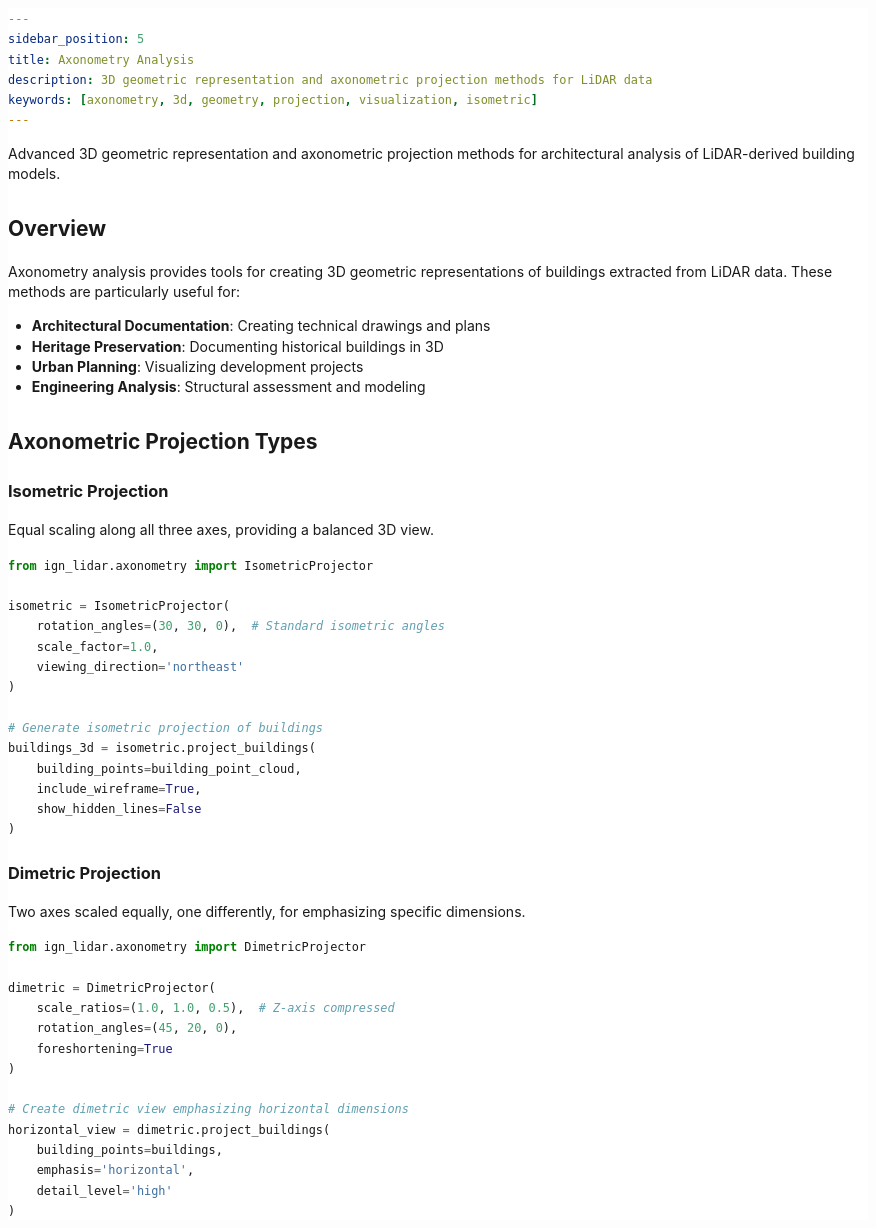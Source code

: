 ```yaml
---
sidebar_position: 5
title: Axonometry Analysis
description: 3D geometric representation and axonometric projection methods for LiDAR data
keywords: [axonometry, 3d, geometry, projection, visualization, isometric]
---
```


Advanced 3D geometric representation and axonometric projection methods for architectural analysis of LiDAR-derived building models.

## Overview

Axonometry analysis provides tools for creating 3D geometric representations of buildings extracted from LiDAR data. These methods are particularly useful for:

- **Architectural Documentation**: Creating technical drawings and plans
- **Heritage Preservation**: Documenting historical buildings in 3D
- **Urban Planning**: Visualizing development projects
- **Engineering Analysis**: Structural assessment and modeling

## Axonometric Projection Types

### Isometric Projection

Equal scaling along all three axes, providing a balanced 3D view.

```python
from ign_lidar.axonometry import IsometricProjector

isometric = IsometricProjector(
    rotation_angles=(30, 30, 0),  # Standard isometric angles
    scale_factor=1.0,
    viewing_direction='northeast'
)

# Generate isometric projection of buildings
buildings_3d = isometric.project_buildings(
    building_points=building_point_cloud,
    include_wireframe=True,
    show_hidden_lines=False
)
```

### Dimetric Projection

Two axes scaled equally, one differently, for emphasizing specific dimensions.

```python
from ign_lidar.axonometry import DimetricProjector

dimetric = DimetricProjector(
    scale_ratios=(1.0, 1.0, 0.5),  # Z-axis compressed
    rotation_angles=(45, 20, 0),
    foreshortening=True
)

# Create dimetric view emphasizing horizontal dimensions
horizontal_view = dimetric.project_buildings(
    building_points=buildings,
    emphasis='horizontal',
    detail_level='high'
)
```

